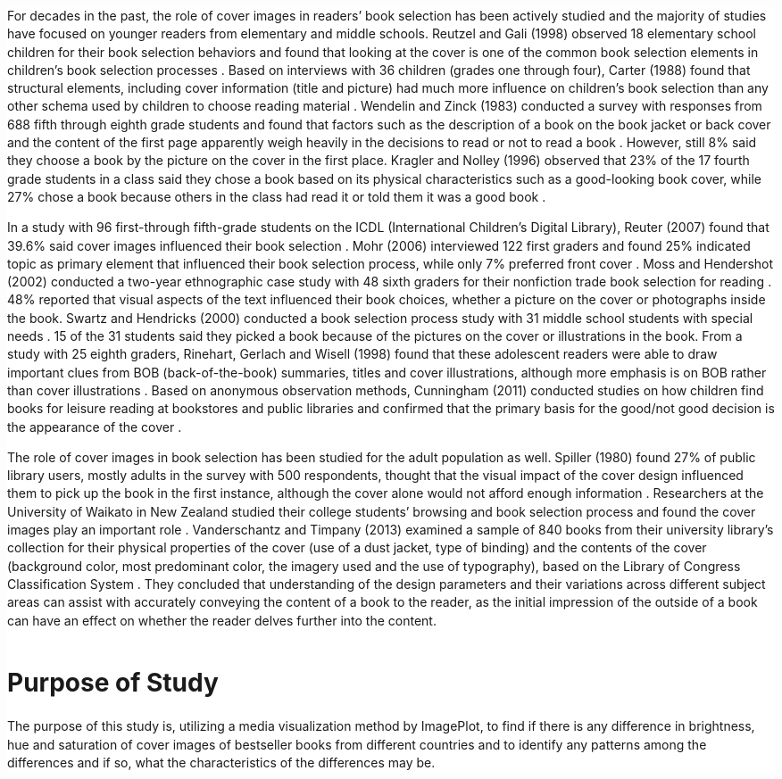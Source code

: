 For decades in the past, the role of cover images in readers’ book selection has been actively studied and the majority of studies have focused on younger readers from elementary and middle schools. Reutzel and Gali (1998) observed 18 elementary school children for their book selection behaviors and found that looking at the cover is one of the common book selection elements in children’s book selection processes . Based on interviews with 36 children (grades one through four), Carter (1988) found that structural elements, including cover information (title and picture) had much more influence on children’s book selection than any other schema used by children to choose reading material . Wendelin and Zinck (1983) conducted a survey with responses from 688 fifth through eighth grade students and found that factors such as the description of a book on the book jacket or back cover and the content of the first page apparently weigh heavily in the decisions to read or not to read a book . However, still 8% said they choose a book by the picture on the cover in the first place. Kragler and Nolley (1996) observed that 23% of the 17 fourth grade students in a class said they chose a book based on its physical characteristics such as a good-looking book cover, while 27% chose a book because others in the class had read it or told them it was a good book . 

In a study with 96 first-through fifth-grade students on the ICDL (International Children’s Digital Library), Reuter (2007) found that 39.6% said cover images influenced their book selection . Mohr (2006) interviewed 122 first graders and found 25% indicated topic as primary element that influenced their book selection process, while only 7% preferred front cover . Moss and Hendershot (2002) conducted a two-year ethnographic case study with 48 sixth graders for their nonfiction trade book selection for reading . 48% reported that visual aspects of the text influenced their book choices, whether a picture on the cover or photographs inside the book. Swartz and Hendricks (2000) conducted a book selection process study with 31 middle school students with special needs . 15 of the 31 students said they picked a book because of the pictures on the cover or illustrations in the book. From a study with 25 eighth graders, Rinehart, Gerlach and Wisell (1998) found that these adolescent readers were able to draw important clues from BOB (back-of-the-book) summaries, titles and cover illustrations, although more emphasis is on BOB rather than cover illustrations . Based on anonymous observation methods, Cunningham (2011) conducted studies on how children find books for leisure reading at bookstores and public libraries and confirmed that the primary basis for the good/not good decision is the appearance of the cover . 

The role of cover images in book selection has been studied for the adult population as well. Spiller (1980) found 27% of public library users, mostly adults in the survey with 500 respondents, thought that the visual impact of the cover design influenced them to pick up the book in the first instance, although the cover alone would not afford enough information . Researchers at the University of Waikato in New Zealand studied their college students’ browsing and book selection process and found the cover images play an important role . Vanderschantz and Timpany (2013) examined a sample of 840 books from their university library’s collection for their physical properties of the cover (use of a dust jacket, type of binding) and the contents of the cover (background color, most predominant color, the imagery used and the use of typography), based on the Library of Congress Classification System . They concluded that understanding of the design parameters and their variations across different subject areas can assist with accurately conveying the content of a book to the reader, as the initial impression of the outside of a book can have an effect on whether the reader delves further into the content. 


# Purpose of Study 


The purpose of this study is, utilizing a media visualization method by ImagePlot, to find if there is any difference in brightness, hue and saturation of cover images of bestseller books from different countries and to identify any patterns among the differences and if so, what the characteristics of the differences may be. 
